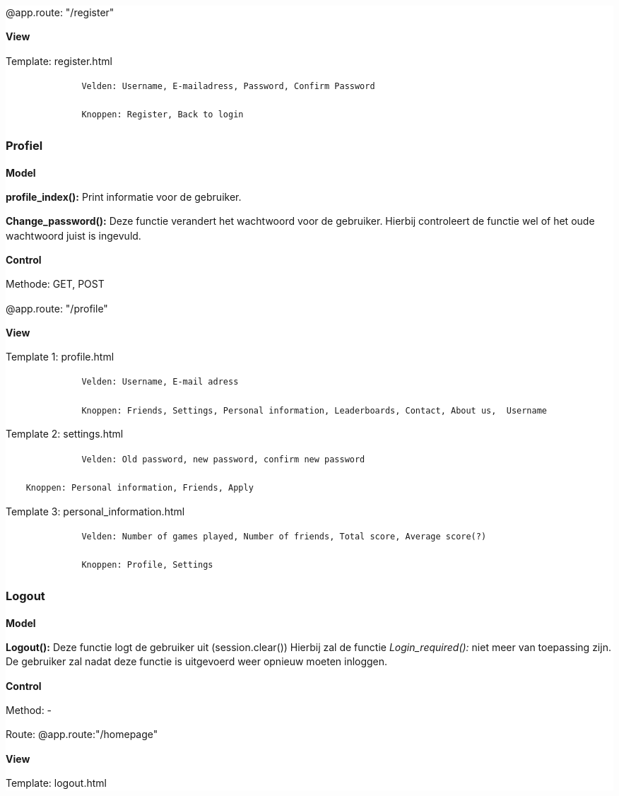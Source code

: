 @app.route: &quot;/register&quot;

**View**

Template: register.html

                   Velden: Username, E-mailadress, Password, Confirm Password

                   Knoppen: Register, Back to login

### Profiel

**Model**

**profile\_index():** Print informatie voor de gebruiker.

**Change\_password():** Deze functie verandert het wachtwoord voor de gebruiker. Hierbij controleert de functie wel of het oude wachtwoord juist is ingevuld.

**Control**

Methode: GET, POST

@app.route: &quot;/profile&quot;

  **View**

Template 1: profile.html

                   Velden: Username, E-mail adress

                   Knoppen: Friends, Settings, Personal information, Leaderboards, Contact, About us,  Username

Template 2: settings.html

                   Velden: Old password, new password, confirm new password

        Knoppen: Personal information, Friends, Apply

Template 3: personal\_information.html

                   Velden: Number of games played, Number of friends, Total score, Average score(?)

                   Knoppen: Profile, Settings

### Logout

**Model**

**Logout():** Deze functie logt de gebruiker uit (session.clear()) Hierbij zal de functie _Login\_required():_ niet meer van toepassing zijn. De gebruiker zal nadat deze functie is uitgevoerd weer opnieuw moeten inloggen.

**Control**

Method: -

Route: @app.route:&quot;/homepage&quot;

**View**

Template: logout.html
